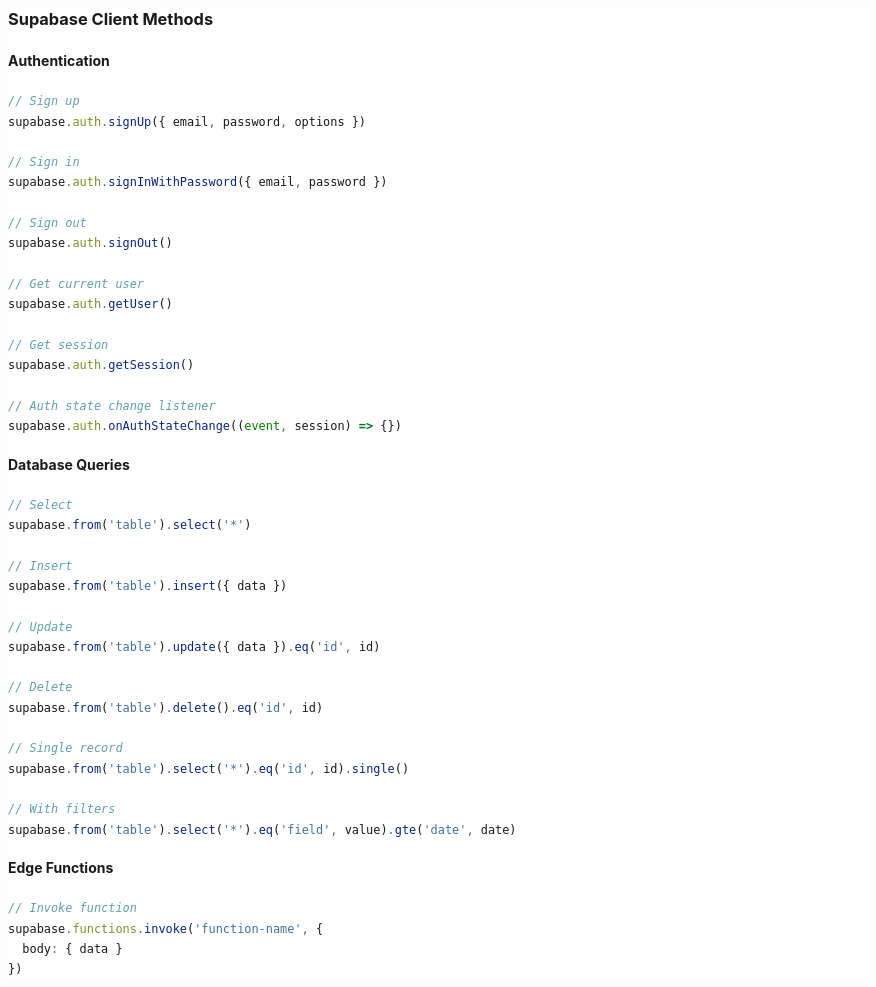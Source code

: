 ### Supabase Client Methods

#### Authentication
```typescript
// Sign up
supabase.auth.signUp({ email, password, options })

// Sign in
supabase.auth.signInWithPassword({ email, password })

// Sign out
supabase.auth.signOut()

// Get current user
supabase.auth.getUser()

// Get session
supabase.auth.getSession()

// Auth state change listener
supabase.auth.onAuthStateChange((event, session) => {})
```

#### Database Queries
```typescript
// Select
supabase.from('table').select('*')

// Insert
supabase.from('table').insert({ data })

// Update
supabase.from('table').update({ data }).eq('id', id)

// Delete
supabase.from('table').delete().eq('id', id)

// Single record
supabase.from('table').select('*').eq('id', id).single()

// With filters
supabase.from('table').select('*').eq('field', value).gte('date', date)
```

#### Edge Functions
```typescript
// Invoke function
supabase.functions.invoke('function-name', {
  body: { data }
})
```

